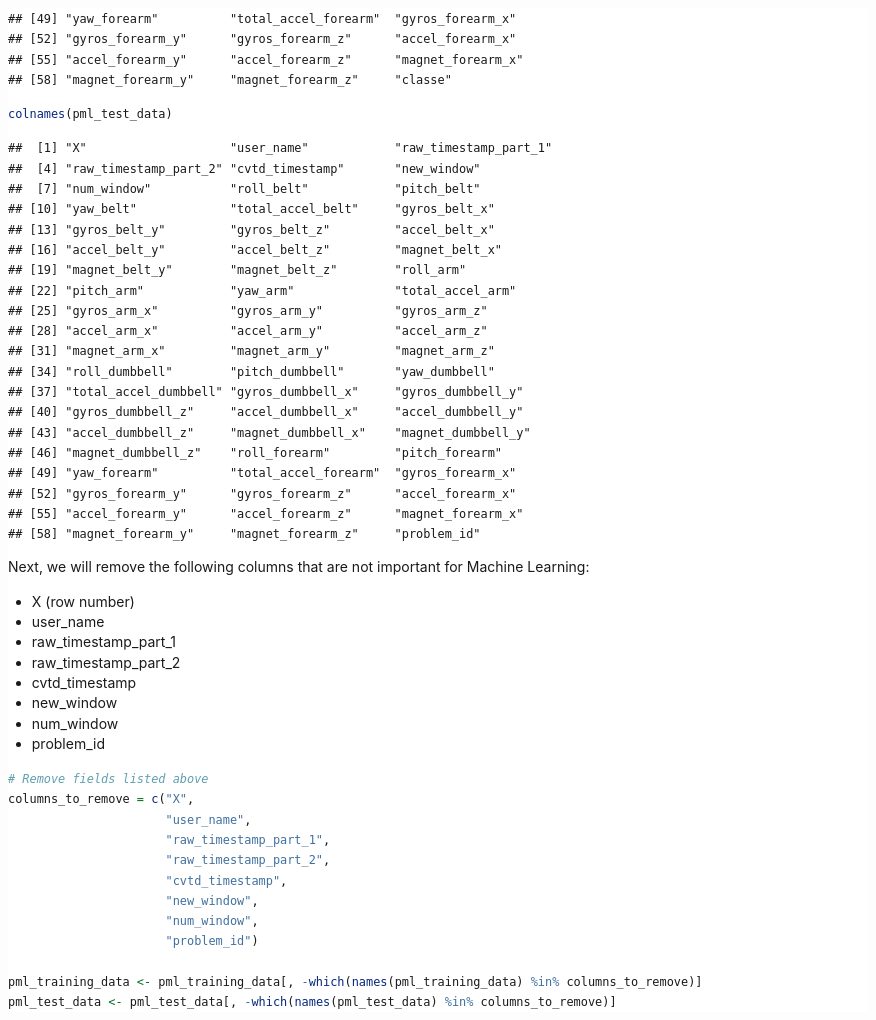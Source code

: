 ```
## [49] "yaw_forearm"          "total_accel_forearm"  "gyros_forearm_x"     
## [52] "gyros_forearm_y"      "gyros_forearm_z"      "accel_forearm_x"     
## [55] "accel_forearm_y"      "accel_forearm_z"      "magnet_forearm_x"    
## [58] "magnet_forearm_y"     "magnet_forearm_z"     "classe"
```

```r
colnames(pml_test_data)
```

```
##  [1] "X"                    "user_name"            "raw_timestamp_part_1"
##  [4] "raw_timestamp_part_2" "cvtd_timestamp"       "new_window"          
##  [7] "num_window"           "roll_belt"            "pitch_belt"          
## [10] "yaw_belt"             "total_accel_belt"     "gyros_belt_x"        
## [13] "gyros_belt_y"         "gyros_belt_z"         "accel_belt_x"        
## [16] "accel_belt_y"         "accel_belt_z"         "magnet_belt_x"       
## [19] "magnet_belt_y"        "magnet_belt_z"        "roll_arm"            
## [22] "pitch_arm"            "yaw_arm"              "total_accel_arm"     
## [25] "gyros_arm_x"          "gyros_arm_y"          "gyros_arm_z"         
## [28] "accel_arm_x"          "accel_arm_y"          "accel_arm_z"         
## [31] "magnet_arm_x"         "magnet_arm_y"         "magnet_arm_z"        
## [34] "roll_dumbbell"        "pitch_dumbbell"       "yaw_dumbbell"        
## [37] "total_accel_dumbbell" "gyros_dumbbell_x"     "gyros_dumbbell_y"    
## [40] "gyros_dumbbell_z"     "accel_dumbbell_x"     "accel_dumbbell_y"    
## [43] "accel_dumbbell_z"     "magnet_dumbbell_x"    "magnet_dumbbell_y"   
## [46] "magnet_dumbbell_z"    "roll_forearm"         "pitch_forearm"       
## [49] "yaw_forearm"          "total_accel_forearm"  "gyros_forearm_x"     
## [52] "gyros_forearm_y"      "gyros_forearm_z"      "accel_forearm_x"     
## [55] "accel_forearm_y"      "accel_forearm_z"      "magnet_forearm_x"    
## [58] "magnet_forearm_y"     "magnet_forearm_z"     "problem_id"
```

Next, we will remove the following columns that are not important for Machine Learning:

* X (row number)
* user\_name
* raw\_timestamp\_part\_1
* raw\_timestamp\_part\_2
* cvtd\_timestamp
* new\_window
* num\_window
* problem\_id


```r
# Remove fields listed above
columns_to_remove = c("X",
                      "user_name",
                      "raw_timestamp_part_1",
                      "raw_timestamp_part_2",
                      "cvtd_timestamp",
                      "new_window",
                      "num_window",
                      "problem_id")

pml_training_data <- pml_training_data[, -which(names(pml_training_data) %in% columns_to_remove)]
pml_test_data <- pml_test_data[, -which(names(pml_test_data) %in% columns_to_remove)]
```
